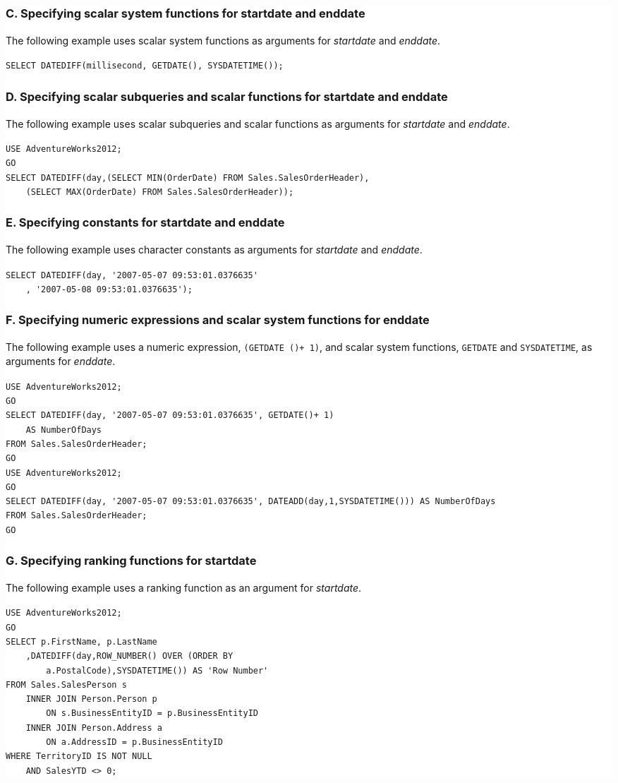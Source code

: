 ### C. Specifying scalar system functions for startdate and enddate  
 The following example uses scalar system functions as arguments for *startdate* and *enddate*.  
  
```  
SELECT DATEDIFF(millisecond, GETDATE(), SYSDATETIME());  
```  
  
### D. Specifying scalar subqueries and scalar functions for startdate and enddate  
 The following example uses scalar subqueries and scalar functions as arguments for *startdate* and *enddate*.  
  
```  
USE AdventureWorks2012;  
GO  
SELECT DATEDIFF(day,(SELECT MIN(OrderDate) FROM Sales.SalesOrderHeader),  
    (SELECT MAX(OrderDate) FROM Sales.SalesOrderHeader));  
```  
  
### E. Specifying constants for startdate and enddate  
 The following example uses character constants as arguments for *startdate* and *enddate*.  
  
```  
SELECT DATEDIFF(day, '2007-05-07 09:53:01.0376635'  
    , '2007-05-08 09:53:01.0376635');  
```  
  
### F. Specifying numeric expressions and scalar system functions for enddate  
 The following example uses a numeric expression, `(GETDATE ()+ 1)`, and scalar system functions, `GETDATE` and `SYSDATETIME`, as arguments for *enddate*.  
  
```  
USE AdventureWorks2012;  
GO  
SELECT DATEDIFF(day, '2007-05-07 09:53:01.0376635', GETDATE()+ 1)   
    AS NumberOfDays  
FROM Sales.SalesOrderHeader;  
GO  
USE AdventureWorks2012;  
GO  
SELECT DATEDIFF(day, '2007-05-07 09:53:01.0376635', DATEADD(day,1,SYSDATETIME())) AS NumberOfDays  
FROM Sales.SalesOrderHeader;  
GO  
```  
  
### G. Specifying ranking functions for startdate  
 The following example uses a ranking function as an argument for *startdate*.  
  
```  
USE AdventureWorks2012;  
GO  
SELECT p.FirstName, p.LastName  
    ,DATEDIFF(day,ROW_NUMBER() OVER (ORDER BY   
        a.PostalCode),SYSDATETIME()) AS 'Row Number'  
FROM Sales.SalesPerson s   
    INNER JOIN Person.Person p   
        ON s.BusinessEntityID = p.BusinessEntityID  
    INNER JOIN Person.Address a   
        ON a.AddressID = p.BusinessEntityID  
WHERE TerritoryID IS NOT NULL   
    AND SalesYTD <> 0;  
```  
  
